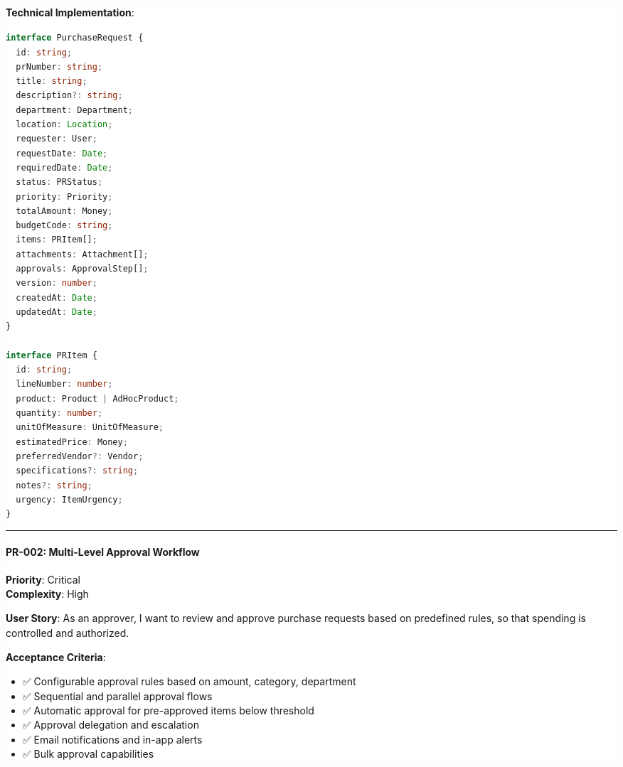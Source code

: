 **Technical Implementation**:
```typescript
interface PurchaseRequest {
  id: string;
  prNumber: string;
  title: string;
  description?: string;
  department: Department;
  location: Location;
  requester: User;
  requestDate: Date;
  requiredDate: Date;
  status: PRStatus;
  priority: Priority;
  totalAmount: Money;
  budgetCode: string;
  items: PRItem[];
  attachments: Attachment[];
  approvals: ApprovalStep[];
  version: number;
  createdAt: Date;
  updatedAt: Date;
}

interface PRItem {
  id: string;
  lineNumber: number;
  product: Product | AdHocProduct;
  quantity: number;
  unitOfMeasure: UnitOfMeasure;
  estimatedPrice: Money;
  preferredVendor?: Vendor;
  specifications?: string;
  notes?: string;
  urgency: ItemUrgency;
}
```

---

#### PR-002: Multi-Level Approval Workflow
**Priority**: Critical  
**Complexity**: High

**User Story**: As an approver, I want to review and approve purchase requests based on predefined rules, so that spending is controlled and authorized.

**Acceptance Criteria**:
- ✅ Configurable approval rules based on amount, category, department
- ✅ Sequential and parallel approval flows
- ✅ Automatic approval for pre-approved items below threshold
- ✅ Approval delegation and escalation
- ✅ Email notifications and in-app alerts
- ✅ Bulk approval capabilities
